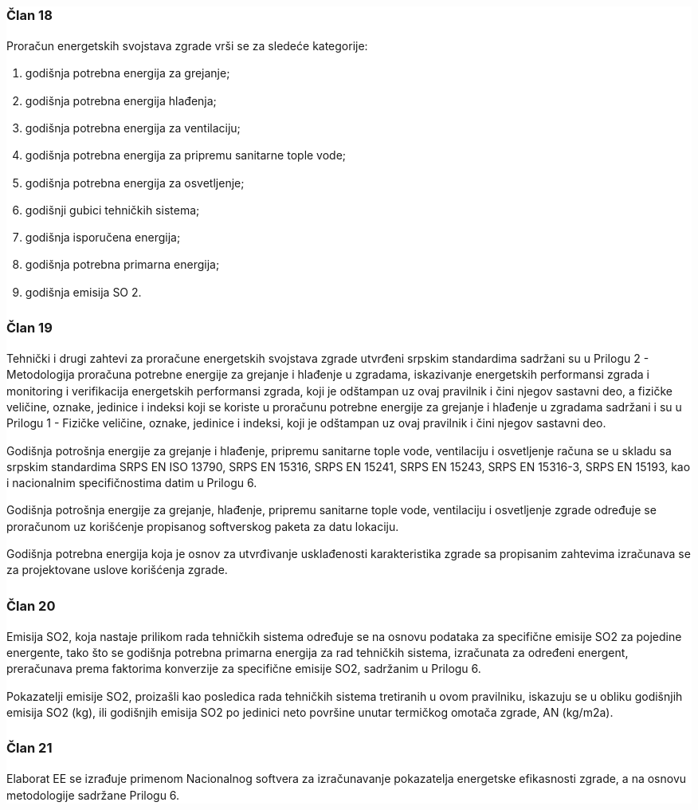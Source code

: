 ### Član 18

Proračun energetskih svojstava zgrade vrši se za sledeće kategorije:

1. godišnja potrebna energija za grejanje;

2. godišnja potrebna energija hlađenja;

3. godišnja potrebna energija za ventilaciju;

4. godišnja potrebna energija za pripremu sanitarne tople vode;

5. godišnja potrebna energija za osvetljenje;

6. godišnji gubici tehničkih sistema;

7. godišnja isporučena energija;

8. godišnja potrebna primarna energija;

9. godišnja emisija SO 2.

### Član 19

Tehnički i drugi zahtevi za proračune energetskih svojstava zgrade utvrđeni srpskim standardima sadržani su u Prilogu 2 - Metodologija proračuna potrebne energije za grejanje i hlađenje u zgradama, iskazivanje energetskih performansi zgrada i monitoring i verifikacija energetskih performansi zgrada, koji je odštampan uz ovaj pravilnik i čini njegov sastavni deo, a fizičke veličine, oznake, jedinice i indeksi koji se koriste u proračunu potrebne energije za grejanje i hlađenje u zgradama sadržani i su u Prilogu 1 - Fizičke veličine, oznake, jedinice i indeksi, koji je odštampan uz ovaj pravilnik i čini njegov sastavni deo.

Godišnja potrošnja energije za grejanje i hlađenje, pripremu sanitarne tople vode, ventilaciju i osvetljenje računa se u skladu sa srpskim standardima SRPS EN ISO 13790, SRPS EN 15316, SRPS EN 15241, SRPS EN 15243, SRPS EN 15316-3, SRPS EN 15193, kao i nacionalnim specifičnostima datim u Prilogu 6.

Godišnja potrošnja energije za grejanje, hlađenje, pripremu sanitarne tople vode, ventilaciju i osvetljenje zgrade određuje se proračunom uz korišćenje propisanog softverskog paketa za datu lokaciju.

Godišnja potrebna energija koja je osnov za utvrđivanje usklađenosti karakteristika zgrade sa propisanim zahtevima izračunava se za projektovane uslove korišćenja zgrade.

### Član 20

Emisija SO2, koja nastaje prilikom rada tehničkih sistema određuje se na osnovu podataka za specifične emisije SO2 za pojedine energente, tako što se godišnja potrebna primarna energija za rad tehničkih sistema, izračunata za određeni energent, preračunava prema faktorima konverzije za specifične emisije SO2, sadržanim u Prilogu 6.

Pokazatelji emisije SO2, proizašli kao posledica rada tehničkih sistema tretiranih u ovom pravilniku, iskazuju se u obliku godišnjih emisija SO2 (kg), ili godišnjih emisija SO2 po jedinici neto površine unutar termičkog omotača zgrade, AN (kg/m2a).

### Član 21

Elaborat EE se izrađuje primenom Nacionalnog softvera za izračunavanje pokazatelja energetske efikasnosti zgrade, a na osnovu metodologije sadržane Prilogu 6.
